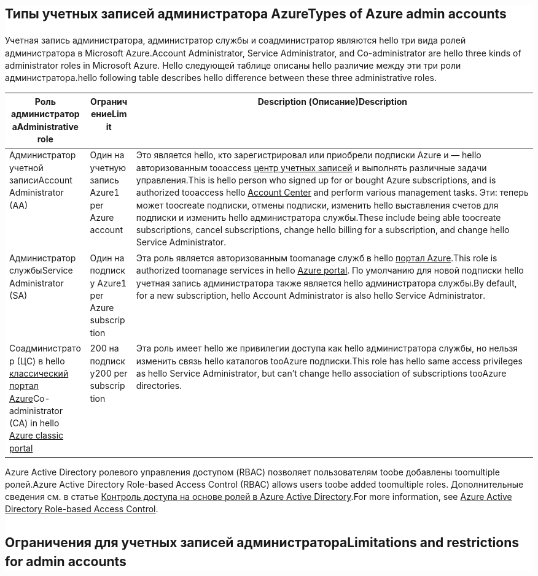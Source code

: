 ## <a name="types-of-azure-admin-accounts"></a><span data-ttu-id="096a5-159">Типы учетных записей администратора Azure</span><span class="sxs-lookup"><span data-stu-id="096a5-159">Types of Azure admin accounts</span></span>
 <span data-ttu-id="096a5-160">Учетная запись администратора, администратор службы и соадминистратор являются hello три вида ролей администратора в Microsoft Azure.</span><span class="sxs-lookup"><span data-stu-id="096a5-160">Account Administrator, Service Administrator, and Co-administrator are hello three kinds of administrator roles in Microsoft Azure.</span></span> <span data-ttu-id="096a5-161">Hello следующей таблице описаны hello различие между эти три роли администратора.</span><span class="sxs-lookup"><span data-stu-id="096a5-161">hello following table describes hello difference between these three administrative roles.</span></span>

| <span data-ttu-id="096a5-162">Роль администратора</span><span class="sxs-lookup"><span data-stu-id="096a5-162">Administrative role</span></span> | <span data-ttu-id="096a5-163">Ограничение</span><span class="sxs-lookup"><span data-stu-id="096a5-163">Limit</span></span> | <span data-ttu-id="096a5-164">Description (Описание)</span><span class="sxs-lookup"><span data-stu-id="096a5-164">Description</span></span> |
| --- | --- | --- |
| <span data-ttu-id="096a5-165">Администратор учетной записи</span><span class="sxs-lookup"><span data-stu-id="096a5-165">Account Administrator (AA)</span></span> |<span data-ttu-id="096a5-166">Один на учетную запись Azure</span><span class="sxs-lookup"><span data-stu-id="096a5-166">1 per Azure account</span></span> |<span data-ttu-id="096a5-167">Это является hello, кто зарегистрировал или приобрели подписки Azure и — hello авторизованным tooaccess [центр учетных записей](https://account.windowsazure.com/Home/Index) и выполнять различные задачи управления.</span><span class="sxs-lookup"><span data-stu-id="096a5-167">This is hello person who signed up for or bought Azure subscriptions, and is authorized tooaccess hello [Account Center](https://account.windowsazure.com/Home/Index) and perform various management tasks.</span></span> <span data-ttu-id="096a5-168">Эти: теперь может toocreate подписки, отмены подписки, изменить hello выставления счетов для подписки и изменить hello администратора службы.</span><span class="sxs-lookup"><span data-stu-id="096a5-168">These include being able toocreate subscriptions, cancel subscriptions, change hello billing for a subscription, and change hello Service Administrator.</span></span> |
| <span data-ttu-id="096a5-169">Администратор службы</span><span class="sxs-lookup"><span data-stu-id="096a5-169">Service Administrator (SA)</span></span> |<span data-ttu-id="096a5-170">Один на подписку Azure</span><span class="sxs-lookup"><span data-stu-id="096a5-170">1 per Azure subscription</span></span> |<span data-ttu-id="096a5-171">Эта роль является авторизованным toomanage служб в hello [портал Azure](https://portal.azure.com).</span><span class="sxs-lookup"><span data-stu-id="096a5-171">This role is authorized toomanage services in hello [Azure portal](https://portal.azure.com).</span></span> <span data-ttu-id="096a5-172">По умолчанию для новой подписки hello учетная запись администратора также является hello администратора службы.</span><span class="sxs-lookup"><span data-stu-id="096a5-172">By default, for a new subscription, hello Account Administrator is also hello Service Administrator.</span></span> |
| <span data-ttu-id="096a5-173">Соадминистратор (ЦС) в hello [классический портал Azure](https://manage.windowsazure.com)</span><span class="sxs-lookup"><span data-stu-id="096a5-173">Co-administrator (CA) in hello [Azure classic portal](https://manage.windowsazure.com)</span></span> |<span data-ttu-id="096a5-174">200 на подписку</span><span class="sxs-lookup"><span data-stu-id="096a5-174">200 per subscription</span></span> |<span data-ttu-id="096a5-175">Эта роль имеет hello же привилегии доступа как hello администратора службы, но нельзя изменить связь hello каталогов tooAzure подписки.</span><span class="sxs-lookup"><span data-stu-id="096a5-175">This role has hello same access privileges as hello Service Administrator, but can’t change hello association of subscriptions tooAzure directories.</span></span> |

<span data-ttu-id="096a5-176">Azure Active Directory ролевого управления доступом (RBAC) позволяет пользователям toobe добавлены toomultiple ролей.</span><span class="sxs-lookup"><span data-stu-id="096a5-176">Azure Active Directory Role-based Access Control (RBAC) allows users toobe added toomultiple roles.</span></span> <span data-ttu-id="096a5-177">Дополнительные сведения см. в статье [Контроль доступа на основе ролей в Azure Active Directory](../active-directory/role-based-access-control-configure.md).</span><span class="sxs-lookup"><span data-stu-id="096a5-177">For more information, see [Azure Active Directory Role-based Access Control](../active-directory/role-based-access-control-configure.md).</span></span>

## <a name="limitations-and-restrictions-for-admin-accounts"></a><span data-ttu-id="096a5-178">Ограничения для учетных записей администратора</span><span class="sxs-lookup"><span data-stu-id="096a5-178">Limitations and restrictions for admin accounts</span></span>
